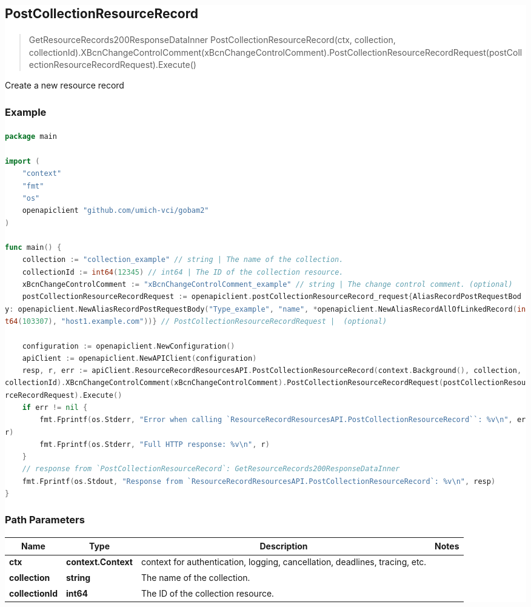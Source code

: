 
## PostCollectionResourceRecord

> GetResourceRecords200ResponseDataInner PostCollectionResourceRecord(ctx, collection, collectionId).XBcnChangeControlComment(xBcnChangeControlComment).PostCollectionResourceRecordRequest(postCollectionResourceRecordRequest).Execute()

Create a new resource record



### Example

```go
package main

import (
	"context"
	"fmt"
	"os"
	openapiclient "github.com/umich-vci/gobam2"
)

func main() {
	collection := "collection_example" // string | The name of the collection.
	collectionId := int64(12345) // int64 | The ID of the collection resource.
	xBcnChangeControlComment := "xBcnChangeControlComment_example" // string | The change control comment. (optional)
	postCollectionResourceRecordRequest := openapiclient.postCollectionResourceRecord_request{AliasRecordPostRequestBody: openapiclient.NewAliasRecordPostRequestBody("Type_example", "name", *openapiclient.NewAliasRecordAllOfLinkedRecord(int64(103307), "host1.example.com"))} // PostCollectionResourceRecordRequest |  (optional)

	configuration := openapiclient.NewConfiguration()
	apiClient := openapiclient.NewAPIClient(configuration)
	resp, r, err := apiClient.ResourceRecordResourcesAPI.PostCollectionResourceRecord(context.Background(), collection, collectionId).XBcnChangeControlComment(xBcnChangeControlComment).PostCollectionResourceRecordRequest(postCollectionResourceRecordRequest).Execute()
	if err != nil {
		fmt.Fprintf(os.Stderr, "Error when calling `ResourceRecordResourcesAPI.PostCollectionResourceRecord``: %v\n", err)
		fmt.Fprintf(os.Stderr, "Full HTTP response: %v\n", r)
	}
	// response from `PostCollectionResourceRecord`: GetResourceRecords200ResponseDataInner
	fmt.Fprintf(os.Stdout, "Response from `ResourceRecordResourcesAPI.PostCollectionResourceRecord`: %v\n", resp)
}
```

### Path Parameters


Name | Type | Description  | Notes
------------- | ------------- | ------------- | -------------
**ctx** | **context.Context** | context for authentication, logging, cancellation, deadlines, tracing, etc.
**collection** | **string** | The name of the collection. | 
**collectionId** | **int64** | The ID of the collection resource. | 
